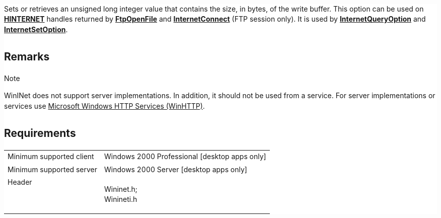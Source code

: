 

Sets or retrieves an unsigned long integer value that contains the size, in bytes, of the write buffer. This option can be used on [**HINTERNET**](appendix-a-hinternet-handles.md) handles returned by [**FtpOpenFile**](/windows/desktop/api/Wininet/nf-wininet-ftpopenfilea) and [**InternetConnect**](/windows/desktop/api/Wininet/nf-wininet-internetconnecta) (FTP session only). It is used by [**InternetQueryOption**](/windows/desktop/api/Wininet/nf-wininet-internetqueryoptiona) and [**InternetSetOption**](/windows/desktop/api/Wininet/nf-wininet-internetsetoptiona).


</dt> </dl> </dd> </dl>

## Remarks

> [!Note]  
> WinINet does not support server implementations. In addition, it should not be used from a service. For server implementations or services use [Microsoft Windows HTTP Services (WinHTTP)](https://docs.microsoft.com/windows/desktop/WinHttp/winhttp-start-page).

 

## Requirements



|                                     |                                                                                                                                                        |
|-------------------------------------|--------------------------------------------------------------------------------------------------------------------------------------------------------|
| Minimum supported client<br/> | Windows 2000 Professional \[desktop apps only\]<br/>                                                                                             |
| Minimum supported server<br/> | Windows 2000 Server \[desktop apps only\]<br/>                                                                                                   |
| Header<br/>                   | <dl> <dt>Wininet.h; </dt> <dt>Winineti.h</dt> </dl> |



 

 





